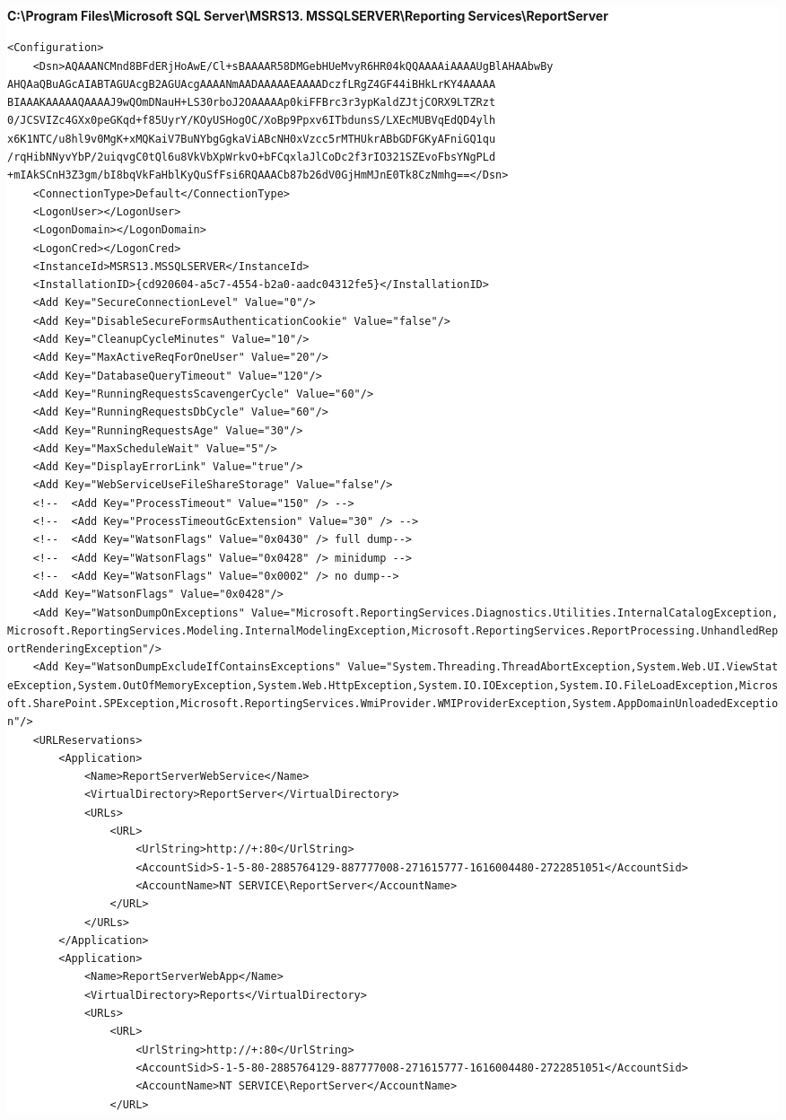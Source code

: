  **C:\Program Files\Microsoft SQL Server\MSRS13. MSSQLSERVER\Reporting Services\ReportServer**  
  
```  
<Configuration>
    <Dsn>AQAAANCMnd8BFdERjHoAwE/Cl+sBAAAAR58DMGebHUeMvyR6HR04kQQAAAAiAAAAUgBlAHAAbwBy
AHQAaQBuAGcAIABTAGUAcgB2AGUAcgAAAANmAADAAAAAEAAAADczfLRgZ4GF44iBHkLrKY4AAAAA
BIAAAKAAAAAQAAAAJ9wQOmDNauH+LS30rboJ2OAAAAAp0kiFFBrc3r3ypKaldZJtjCORX9LTZRzt
0/JCSVIZc4GXx0peGKqd+f85UyrY/KOyUSHogOC/XoBp9Ppxv6ITbdunsS/LXEcMUBVqEdQD4ylh
x6K1NTC/u8hl9v0MgK+xMQKaiV7BuNYbgGgkaViABcNH0xVzcc5rMTHUkrABbGDFGKyAFniGQ1qu
/rqHibNNyvYbP/2uiqvgC0tQl6u8VkVbXpWrkvO+bFCqxlaJlCoDc2f3rIO321SZEvoFbsYNgPLd
+mIAkSCnH3Z3gm/bI8bqVkFaHblKyQuSfFsi6RQAAACb87b26dV0GjHmMJnE0Tk8CzNmhg==</Dsn>
    <ConnectionType>Default</ConnectionType>
    <LogonUser></LogonUser>
    <LogonDomain></LogonDomain>
    <LogonCred></LogonCred>
    <InstanceId>MSRS13.MSSQLSERVER</InstanceId>
    <InstallationID>{cd920604-a5c7-4554-b2a0-aadc04312fe5}</InstallationID>
    <Add Key="SecureConnectionLevel" Value="0"/>
    <Add Key="DisableSecureFormsAuthenticationCookie" Value="false"/>
    <Add Key="CleanupCycleMinutes" Value="10"/>
    <Add Key="MaxActiveReqForOneUser" Value="20"/>
    <Add Key="DatabaseQueryTimeout" Value="120"/>
    <Add Key="RunningRequestsScavengerCycle" Value="60"/>
    <Add Key="RunningRequestsDbCycle" Value="60"/>
    <Add Key="RunningRequestsAge" Value="30"/>
    <Add Key="MaxScheduleWait" Value="5"/>
    <Add Key="DisplayErrorLink" Value="true"/>
    <Add Key="WebServiceUseFileShareStorage" Value="false"/>
    <!--  <Add Key="ProcessTimeout" Value="150" /> -->
    <!--  <Add Key="ProcessTimeoutGcExtension" Value="30" /> -->
    <!--  <Add Key="WatsonFlags" Value="0x0430" /> full dump-->
    <!--  <Add Key="WatsonFlags" Value="0x0428" /> minidump -->
    <!--  <Add Key="WatsonFlags" Value="0x0002" /> no dump-->
    <Add Key="WatsonFlags" Value="0x0428"/>
    <Add Key="WatsonDumpOnExceptions" Value="Microsoft.ReportingServices.Diagnostics.Utilities.InternalCatalogException,Microsoft.ReportingServices.Modeling.InternalModelingException,Microsoft.ReportingServices.ReportProcessing.UnhandledReportRenderingException"/>
    <Add Key="WatsonDumpExcludeIfContainsExceptions" Value="System.Threading.ThreadAbortException,System.Web.UI.ViewStateException,System.OutOfMemoryException,System.Web.HttpException,System.IO.IOException,System.IO.FileLoadException,Microsoft.SharePoint.SPException,Microsoft.ReportingServices.WmiProvider.WMIProviderException,System.AppDomainUnloadedException"/>
    <URLReservations>
        <Application>
            <Name>ReportServerWebService</Name>
            <VirtualDirectory>ReportServer</VirtualDirectory>
            <URLs>
                <URL>
                    <UrlString>http://+:80</UrlString>
                    <AccountSid>S-1-5-80-2885764129-887777008-271615777-1616004480-2722851051</AccountSid>
                    <AccountName>NT SERVICE\ReportServer</AccountName>
                </URL>
            </URLs>
        </Application>
        <Application>
            <Name>ReportServerWebApp</Name>
            <VirtualDirectory>Reports</VirtualDirectory>
            <URLs>
                <URL>
                    <UrlString>http://+:80</UrlString>
                    <AccountSid>S-1-5-80-2885764129-887777008-271615777-1616004480-2722851051</AccountSid>
                    <AccountName>NT SERVICE\ReportServer</AccountName>
                </URL>
```